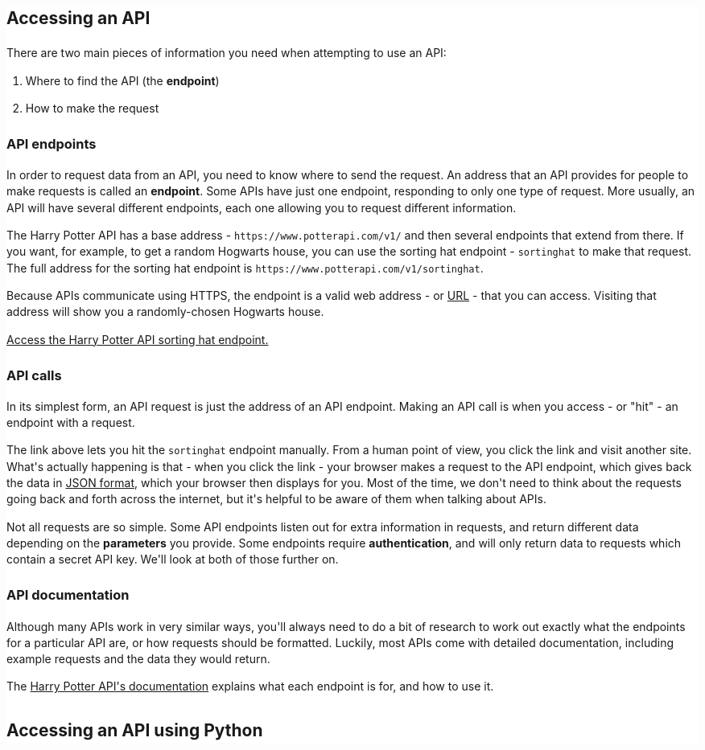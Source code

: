 ## Accessing an API

There are two main pieces of information you need when attempting to use an API:

1. Where to find the API (the **endpoint**)

2. How to make the request

### API endpoints

In order to request data from an API, you need to know where to send the request. An address that an API provides for people to make requests is called an **endpoint**. Some APIs have just one endpoint, responding to only one type of request. More usually, an API will have several different endpoints, each one allowing you to request different information.

The Harry Potter API has a base address - `https://www.potterapi.com/v1/` and then several endpoints that extend from there. If you want, for example, to get a random Hogwarts house, you can use the sorting hat endpoint - `sortinghat` to make that request. The full address for the sorting hat endpoint is `https://www.potterapi.com/v1/sortinghat`.

Because APIs communicate using HTTPS, the endpoint is a valid web address - or [URL](https://www.lifewire.com/what-is-a-url-2626035) - that you can access. Visiting that address will show you a randomly-chosen Hogwarts house.

[Access the Harry Potter API sorting hat endpoint.](https://www.potterapi.com/v1/sortinghat)

### API calls

In its simplest form, an API request is just the address of an API endpoint. Making an API call is when you access - or "hit" - an endpoint with a request.

The link above lets you hit the `sortinghat` endpoint manually. From a human point of view, you click the link and visit another site. What's actually happening is that - when you click the link - your browser makes a request to the API endpoint, which gives back the data in [JSON format](https://www.json.org/json-en.html), which your browser then displays for you. Most of the time, we don't need to think about the requests going back and forth across the internet, but it's helpful to be aware of them when talking about APIs.

Not all requests are so simple. Some API endpoints listen out for extra information in requests, and return different data depending on the **parameters** you provide. Some endpoints require **authentication**, and will only return data to requests which contain a secret API key. We'll look at both of those further on.

### API documentation

Although many APIs work in very similar ways, you'll always need to do a bit of research to work out exactly what the endpoints for a particular API are, or how requests should be formatted. Luckily, most APIs come with detailed documentation, including example requests and the data they would return.

The [Harry Potter API's documentation](https://www.potterapi.com/) explains what each endpoint is for, and how to use it.

## Accessing an API using Python

